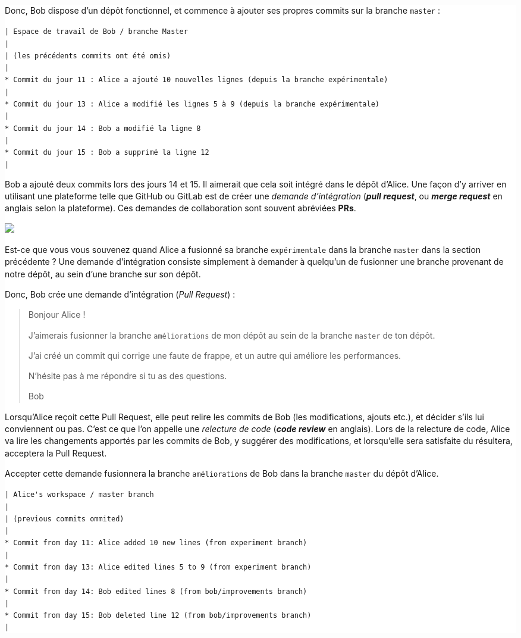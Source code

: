 Donc, Bob dispose d’un dépôt fonctionnel, et commence à ajouter ses propres commits sur la branche `master` :

```
| Espace de travail de Bob / branche Master
|
| (les précédents commits ont été omis)
|
* Commit du jour 11 : Alice a ajouté 10 nouvelles lignes (depuis la branche expérimentale)
|
* Commit du jour 13 : Alice a modifié les lignes 5 à 9 (depuis la branche expérimentale)
|
* Commit du jour 14 : Bob a modifié la ligne 8
|
* Commit du jour 15 : Bob a supprimé la ligne 12
|
```

Bob a ajouté deux commits lors des jours 14 et 15. Il aimerait que cela soit intégré dans le dépôt d’Alice. Une façon d’y arriver en utilisant une plateforme telle que GitHub ou GitLab est de créer une _demande d’intégration_ (_**pull request**_, ou _**merge request**_ en anglais selon la plateforme). Ces demandes de collaboration sont souvent abréviées **PRs**.

![](https://i0.wp.com/auktfrkszm.cloudimg.io/cdn/n/q70/sir.chamallow.com/wp-content/uploads/2019/03/brace-yourselves-pull-requests-are-coming.jpg?ssl=1)

Est-ce que vous vous souvenez quand Alice a fusionné sa branche `expérimentale` dans la branche `master` dans la section précédente ? Une demande d’intégration consiste simplement à demander à quelqu’un de fusionner une branche provenant de notre dépôt, au sein d’une branche sur son dépôt.

Donc, Bob crée une demande d’intégration (_Pull Request_) :

> Bonjour Alice !
>
> J’aimerais fusionner la branche `améliorations` de mon dépôt au sein de la branche `master` de ton dépôt.
>
> J’ai créé un commit qui corrige une faute de frappe, et un autre qui améliore les performances.
>
> N’hésite pas à me répondre si tu as des questions.
>
> Bob

Lorsqu’Alice reçoit cette Pull Request, elle peut relire les commits de Bob (les modifications, ajouts etc.), et décider s’ils lui conviennent ou pas. C’est ce que l’on appelle une _relecture de code_ (_**code review**_ en anglais). Lors de la relecture de code, Alice va lire les changements apportés par les commits de Bob, y suggérer des modifications, et lorsqu’elle sera satisfaite du résultera, acceptera la Pull Request.

Accepter cette demande fusionnera la branche `améliorations` de Bob dans la branche `master` du dépôt d’Alice.

```
| Alice's workspace / master branch
|
| (previous commits ommited)
|
* Commit from day 11: Alice added 10 new lines (from experiment branch)
|
* Commit from day 13: Alice edited lines 5 to 9 (from experiment branch)
|
* Commit from day 14: Bob edited lines 8 (from bob/improvements branch)
|
* Commit from day 15: Bob deleted line 12 (from bob/improvements branch)
|
```
